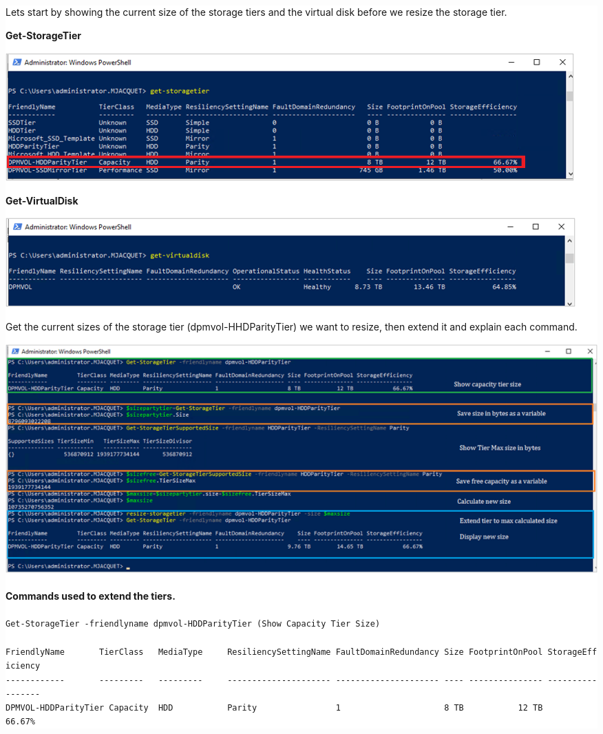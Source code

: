Lets start by showing the current size of the storage tiers and the virtual disk before we resize the storage tier.

**Get-StorageTier**

![Get StorageTier](./media/add-storage/get-storage-tier.png)

**Get-VirtualDisk**

![Get VirtualDisk](./media/add-storage/get-virtual-disk.png)

Get the current sizes of the storage tier (dpmvol-HHDParityTier) we want to resize, then extend it and explain each command.

 ![StorageTier Sizes](./media/add-storage/storage-tier-size.png)

#### Commands used to extend the tiers.

```
Get-StorageTier -friendlyname dpmvol-HDDParityTier (Show Capacity Tier Size)

FriendlyName       TierClass   MediaType     ResiliencySettingName FaultDomainRedundancy Size FootprintOnPool StorageEfficiency
------------       ---------   ---------     --------------------- --------------------- ---- --------------- -----------------
DPMVOL-HDDParityTier Capacity  HDD           Parity                1                     8 TB           12 TB             66.67%
```
